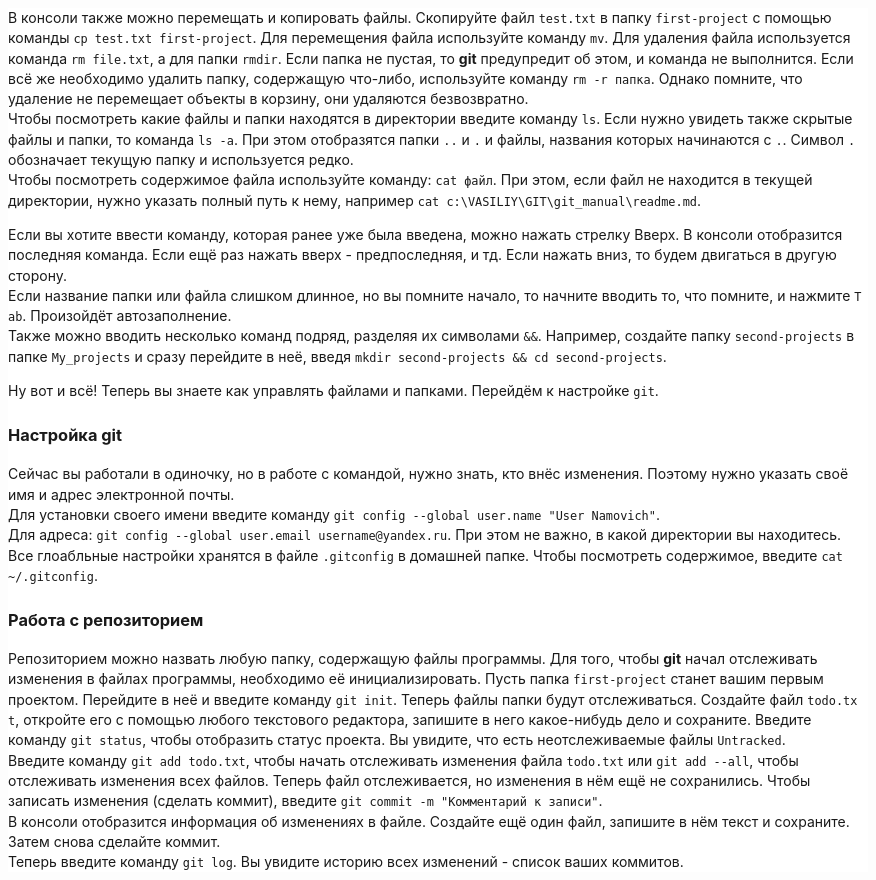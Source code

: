В консоли также можно перемещать и копировать файлы. Скопируйте файл `test.txt` в папку `first-project` с помощью команды `cp test.txt first-project`.
Для перемещения файла используйте команду `mv`.
Для удаления файла используется команда `rm file.txt`, а для папки `rmdir`. Если папка не пустая, то **git** предупредит об этом, и команда не выполнится.
Если всё же необходимо удалить папку, содержащую что-либо, используйте команду `rm -r папка`. Однако помните, что удаление не перемещает объекты в корзину,
они удаляются безвозвратно.  
Чтобы посмотреть какие файлы и папки находятся в директории введите команду `ls`. Если нужно увидеть также скрытые файлы и папки, то команда `ls -a`.
При этом отобразятся папки `..` и `.` и файлы, названия которых начинаются с `.`. Символ `.` обозначает текущую папку и используется редко.  
Чтобы посмотреть содержимое файла используйте команду: `cat файл`. При этом, если файл не находится в текущей директории, нужно указать полный путь к нему,
например `cat c:\VASILIY\GIT\git_manual\readme.md`.

Если вы хотите ввести команду, которая ранее уже была введена, можно нажать стрелку Вверх. В консоли отобразится последняя команда. Если
ещё раз нажать вверх - предпоследняя, и тд. Если нажать вниз, то будем двигаться в другую сторону.  
Если название папки или файла слишком длинное, но вы помните начало, то начните вводить то, что помните, и нажмите `Tab`. Произойдёт автозаполнение.  
Также можно вводить несколько команд подряд, разделяя их символами `&&`. Например, создайте папку `second-projects` в папке `My_projects` и сразу
перейдите в неё, введя `mkdir second-projects && cd second-projects`.

Ну вот и всё! Теперь вы знаете как управлять файлами и папками. Перейдём к настройке `git`.

### Настройка git

Сейчас вы работали в одиночку, но в работе с командой, нужно знать, кто внёс изменения. Поэтому нужно указать своё имя и адрес электронной почты.  
Для установки своего имени введите команду `git config --global user.name "User Namovich"`.  
Для адреса: `git config --global user.email username@yandex.ru`. При этом не важно, в какой директории вы находитесь. Все глоабльные настройки 
хранятся в файле `.gitconfig` в домашней папке. Чтобы посмотреть содержимое, введите `cat ~/.gitconfig`. 

### Работа с репозиторием

Репозиторием можно назвать любую папку, содержащую файлы программы. Для того, чтобы **git** начал отслеживать изменения в файлах программы, 
необходимо её инициализировать. Пусть папка `first-project` станет вашим первым проектом. Перейдите в неё и введите команду `git init`. 
Теперь файлы папки будут отслеживаться. Создайте файл `todo.txt`, откройте его с помощью любого текстового редактора, запишите в него какое-нибудь
дело и сохраните. Введите команду `git status`, чтобы отобразить статус проекта. Вы увидите, что есть неотслеживаемые файлы `Untracked`.  
Введите команду `git add todo.txt`, чтобы начать отслеживать изменения файла `todo.txt` или `git add --all`, чтобы отслеживать изменения всех файлов. 
Теперь файл отслеживается, но изменения в нём ещё не сохранились. Чтобы записать изменения (сделать коммит), введите `git commit -m "Комментарий к записи"`.  
В консоли отобразится информация об изменениях в файле. Создайте ещё один файл, запишите в нём текст и сохраните. Затем снова сделайте коммит.  
Теперь введите команду `git log`. Вы увидите историю всех изменений - список ваших коммитов.
